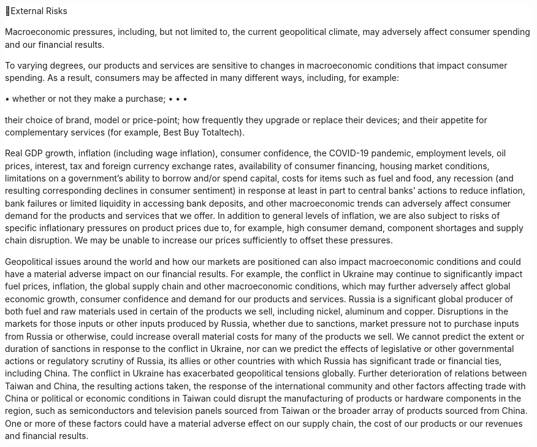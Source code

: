 External Risks

Macroeconomic pressures, including, but not limited to, the current geopolitical climate, may adversely affect consumer spending and our financial
results.

To varying degrees, our products and services are sensitive to changes in macroeconomic conditions that impact consumer spending. As a result, consumers
may be affected in many different ways, including, for example:

•  whether or not they make a purchase;
•
•
•

their choice of brand, model or price-point;
how frequently they upgrade or replace their devices; and
their appetite for complementary services (for example, Best Buy Totaltech).

Real GDP growth, inflation (including wage inflation), consumer confidence, the COVID-19 pandemic, employment levels, oil prices, interest, tax and foreign
currency exchange rates, availability of consumer financing, housing market conditions, limitations on a government’s ability to borrow and/or spend capital, costs
for items such as fuel and food, any recession (and resulting corresponding declines in consumer sentiment) in response at least in part to central banks’ actions
to reduce inflation, bank failures or limited liquidity in accessing bank deposits, and other macroeconomic trends can adversely affect consumer demand for the
products and services that we offer. In addition to general levels of inflation, we are also subject to risks of specific inflationary pressures on product prices due
to, for example, high consumer demand, component shortages and supply chain disruption. We may be unable to increase our prices sufficiently to offset these
pressures.

Geopolitical issues around the world and how our markets are positioned can also impact macroeconomic conditions and could have a material adverse impact
on our financial results. For example, the conflict in Ukraine may continue to significantly impact fuel prices, inflation, the global supply chain and other
macroeconomic conditions, which may further adversely affect global economic growth, consumer confidence and demand for our products and services. Russia
is a significant global producer of both fuel and raw materials used in certain of the products we sell, including nickel, aluminum and copper. Disruptions in the
markets for those inputs or other inputs produced by Russia, whether due to sanctions, market pressure not to purchase inputs from Russia or otherwise, could
increase overall material costs for many of the products we sell. We cannot predict the extent or duration of sanctions in response to the conflict in Ukraine, nor
can we predict the effects of legislative or other governmental actions or regulatory scrutiny of Russia, its allies or other countries with which Russia has
significant trade or financial ties, including China. The conflict in Ukraine has exacerbated geopolitical tensions globally. Further deterioration of relations between
Taiwan and China, the resulting actions taken, the response of the international community and other factors affecting trade with China or political or economic
conditions in Taiwan could disrupt the manufacturing of products or hardware components in the region, such as semiconductors and television panels sourced
from Taiwan or the broader array of products sourced from China. One or more of these factors could have a material adverse effect on our supply chain, the cost
of our products or our revenues and financial results.
